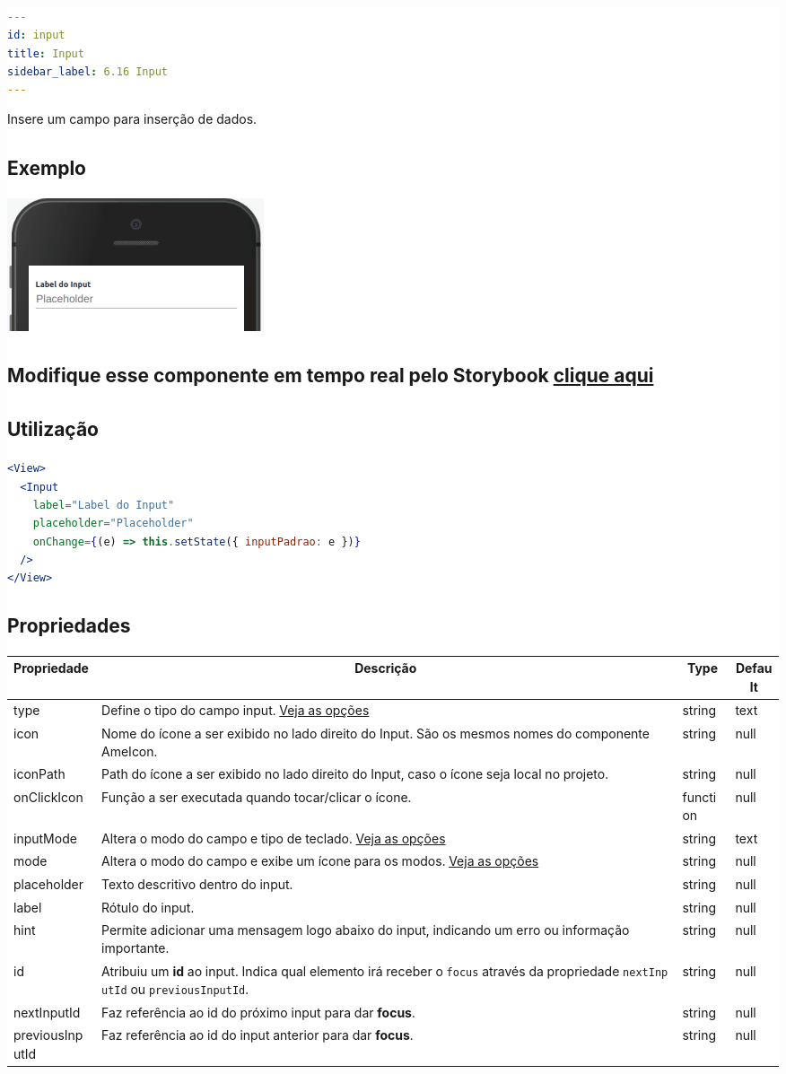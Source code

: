 ```yaml
---
id: input
title: Input
sidebar_label: 6.16 Input
---
```


Insere um campo para inserção de dados.

## Exemplo

![input](assets/images_components/v2.16.0/input_ex1.gif)

## Modifique esse componente em tempo real pelo Storybook [clique aqui](https://ame-miniapp-components.calindra.com.br/storybook/?path=/story/intera%C3%A7%C3%B5es-input--basic)

## Utilização

```jsx
<View>
  <Input
    label="Label do Input"
    placeholder="Placeholder"
    onChange={(e) => this.setState({ inputPadrao: e })}
  />
</View>
```

## Propriedades

| Propriedade         | Descrição                                                                                                                                                            | Type     | Default |
| ------------------- | -------------------------------------------------------------------------------------------------------------------------------------------------------------------- | -------- | ------- |
| type                | Define o tipo do campo input. [Veja as opções](#type)                                                                                                                | string   | text    |
| icon                | Nome do ícone a ser exibido no lado direito do Input. São os mesmos nomes do componente AmeIcon.                                                                     | string   | null    |
| iconPath            | Path do ícone a ser exibido no lado direito do Input, caso o ícone seja local no projeto.                                                                            | string   | null    |
| onClickIcon         | Função a ser executada quando tocar/clicar o ícone.                                                                                                                  | function | null    |
| inputMode           | Altera o modo do campo e tipo de teclado. [Veja as opções](#inputmode)                                                                                               | string   | text    |
| mode                | Altera o modo do campo e exibe um ícone para os modos. [Veja as opções](#mode)                                                                                       | string   | null    |
| placeholder         | Texto descritivo dentro do input.                                                                                                                                    | string   | null    |
| label               | Rótulo do input.                                                                                                                                                     | string   | null    |
| hint                | Permite adicionar uma mensagem logo abaixo do input, indicando um erro ou informação importante.                                                                     | string   | null    |
| id                  | Atribuiu um **id** ao input. Indica qual elemento irá receber o `focus` através da propriedade `nextInputId` ou `previousInputId`.                                   | string   | null    |
| nextInputId         | Faz referência ao id do próximo input para dar **focus**.                                                                                                            | string   | null    |
| previousInputId     | Faz referência ao id do input anterior para dar **focus**.                                                                                                           | string   | null    |